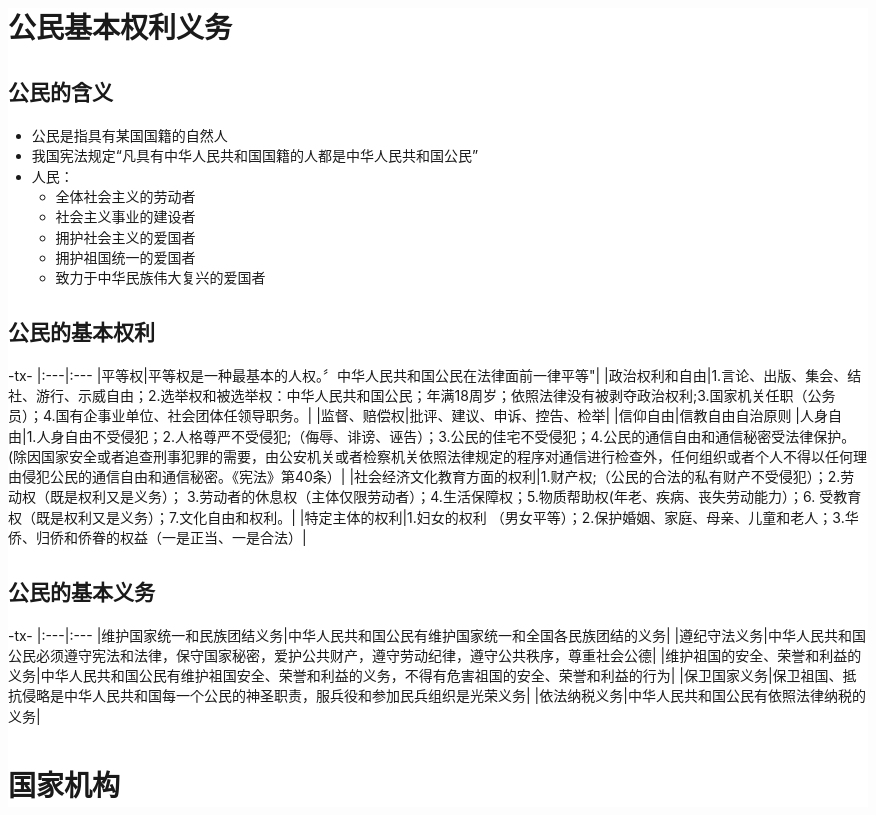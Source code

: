# 公民基本权利义务
## 公民的含义
- 公民是指具有某国国籍的自然人
- 我国宪法规定“凡具有中华人民共和国国籍的人都是中华人民共和国公民”
- 人民：
    - 全体社会主义的劳动者
    - 社会主义事业的建设者
    - 拥护社会主义的爱国者
    - 拥护祖国统一的爱国者
    - 致力于中华民族伟大复兴的爱国者
## 公民的基本权利

-tx-
|:---|:---
|平等权|平等权是一种最基本的人权。〞中华人民共和国公民在法律面前一律平等"|
|政治权利和自由|1.言论、出版、集会、结社、游行、示威自由；2.选举权和被选举权：中华人民共和国公民；年满18周岁；依照法律没有被剥夺政治权利;3.国家机关任职（公务员）；4.国有企事业单位、社会团体任领导职务。|
|监督、赔偿权|批评、建议、申诉、控告、检举|
|信仰自由|信教自由自治原则
|人身自由|1.人身自由不受侵犯；2.人格尊严不受侵犯;（侮辱、诽谤、诬告）；3.公民的佳宅不受侵犯；4.公民的通信自由和通信秘密受法律保护。(除因国家安全或者追查刑事犯罪的需要，由公安机关或者检察机关依照法律规定的程序对通信进行检查外，任何组织或者个人不得以任何理由侵犯公民的通信自由和通信秘密。《宪法》第40条）|
|社会经济文化教育方面的权利|1.财产权;（公民的合法的私有财产不受侵犯）；2.劳动权（既是权利又是义务）； 3.劳动者的休息权（主体仅限劳动者）；4.生活保障权；5.物质帮助权(年老、疾病、丧失劳动能力）；6. 受教育权（既是权利又是义务）；7.文化自由和权利。|
|特定主体的权利|1.妇女的权利 （男女平等）；2.保护婚姻、家庭、母亲、儿童和老人；3.华侨、归侨和侨眷的权益（一是正当、一是合法）|
## 公民的基本义务

-tx-
|:---|:---
|维护国家统一和民族团结义务|中华人民共和国公民有维护国家统一和全国各民族团结的义务|
|遵纪守法义务|中华人民共和国公民必须遵守宪法和法律，保守国家秘密，爱护公共财产，遵守劳动纪律，遵守公共秩序，尊重社会公德|
|维护祖国的安全、荣誉和利益的义务|中华人民共和国公民有维护祖国安全、荣誉和利益的义务，不得有危害祖国的安全、荣誉和利益的行为|
|保卫国家义务|保卫祖国、抵抗侵略是中华人民共和国每一个公民的神圣职责，服兵役和参加民兵组织是光荣义务|
|依法纳税义务|中华人民共和国公民有依照法律纳税的义务|
# 国家机构